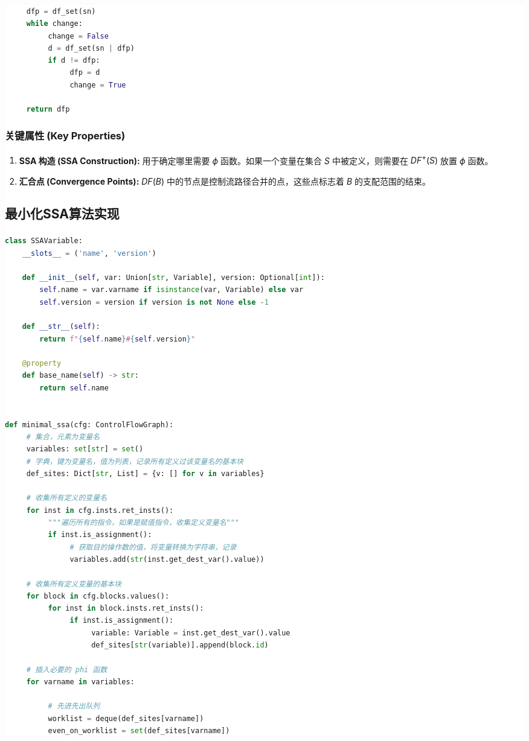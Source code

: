 ```python
     dfp = df_set(sn)
     while change:
          change = False
          d = df_set(sn | dfp)
          if d != dfp:
               dfp = d
               change = True

     return dfp
```

### 关键属性 (Key Properties)

1. **SSA 构造 (SSA Construction):**
   用于确定哪里需要 $\phi$ 函数。如果一个变量在集合 $S$ 中被定义，则需要在 $DF^+(S)$ 放置 $\phi$ 函数。

2. **汇合点 (Convergence Points):**
   $DF(B)$ 中的节点是控制流路径合并的点，这些点标志着 $B$ 的支配范围的结束。

## 最小化SSA算法实现

```python
class SSAVariable:
    __slots__ = ('name', 'version')

    def __init__(self, var: Union[str, Variable], version: Optional[int]):
        self.name = var.varname if isinstance(var, Variable) else var
        self.version = version if version is not None else -1

    def __str__(self):
        return f"{self.name}#{self.version}"

    @property
    def base_name(self) -> str:
        return self.name


def minimal_ssa(cfg: ControlFlowGraph):
     # 集合，元素为变量名
     variables: set[str] = set()
     # 字典，键为变量名，值为列表，记录所有定义过该变量名的基本块
     def_sites: Dict[str, List] = {v: [] for v in variables}

     # 收集所有定义的变量名
     for inst in cfg.insts.ret_insts():
          """遍历所有的指令，如果是赋值指令，收集定义变量名"""
          if inst.is_assignment():
               # 获取目的操作数的值，将变量转换为字符串，记录
               variables.add(str(inst.get_dest_var().value))

     # 收集所有定义变量的基本块
     for block in cfg.blocks.values():
          for inst in block.insts.ret_insts():
               if inst.is_assignment():
                    variable: Variable = inst.get_dest_var().value
                    def_sites[str(variable)].append(block.id)

     # 插入必要的 phi 函数
     for varname in variables:

          # 先进先出队列
          worklist = deque(def_sites[varname])
          even_on_worklist = set(def_sites[varname])

```
